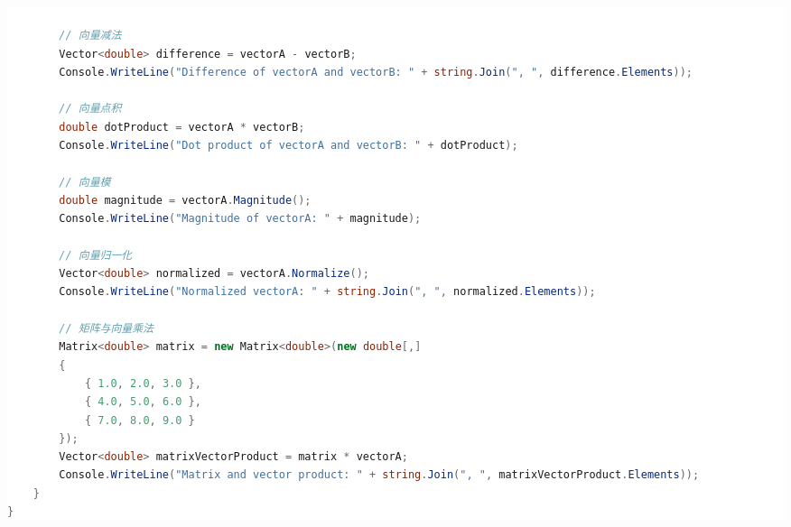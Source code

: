 ```csharp

        // 向量减法
        Vector<double> difference = vectorA - vectorB;
        Console.WriteLine("Difference of vectorA and vectorB: " + string.Join(", ", difference.Elements));

        // 向量点积
        double dotProduct = vectorA * vectorB;
        Console.WriteLine("Dot product of vectorA and vectorB: " + dotProduct);

        // 向量模
        double magnitude = vectorA.Magnitude();
        Console.WriteLine("Magnitude of vectorA: " + magnitude);

        // 向量归一化
        Vector<double> normalized = vectorA.Normalize();
        Console.WriteLine("Normalized vectorA: " + string.Join(", ", normalized.Elements));

        // 矩阵与向量乘法
        Matrix<double> matrix = new Matrix<double>(new double[,] 
        {
            { 1.0, 2.0, 3.0 },
            { 4.0, 5.0, 6.0 },
            { 7.0, 8.0, 9.0 }
        });
        Vector<double> matrixVectorProduct = matrix * vectorA;
        Console.WriteLine("Matrix and vector product: " + string.Join(", ", matrixVectorProduct.Elements));
    }
}
```